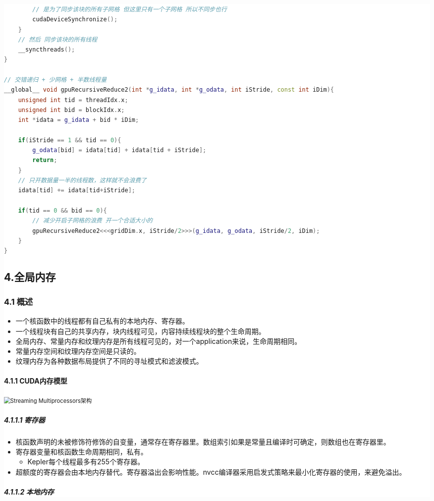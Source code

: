 ~~~C++
        // 是为了同步该块的所有子网格 但这里只有一个子网格 所以不同步也行
        cudaDeviceSynchronize();
    }
    // 然后 同步该块的所有线程
    __syncthreads(); 
}

// 交错递归 + 少网格 + 半数线程量
__global__ void gpuRecursiveReduce2(int *g_idata, int *g_odata, int iStride, const int iDim){
    unsigned int tid = threadIdx.x;
    unsigned int bid = blockIdx.x;
    int *idata = g_idata + bid * iDim;
    
    if(iStride == 1 && tid == 0){
        g_odata[bid] = idata[tid] + idata[tid + iStride];
        return;
    }
    // 只开数据量一半的线程数，这样就不会浪费了
    idata[tid] += idata[tid+iStride];
    
    if(tid == 0 && bid == 0){
        // 减少开启子网格的浪费 开一个合适大小的
        gpuRecursiveReduce2<<<gridDim.x, iStride/2>>>(g_idata, g_odata, iStride/2, iDim);
    }
}
~~~



## 4.全局内存

### 4.1 概述

- 一个核函数中的线程都有自己私有的本地内存、寄存器。
- 一个线程块有自己的共享内存，块内线程可见，内容持续线程块的整个生命周期。
- 全局内存、常量内存和纹理内存是所有线程可见的，对一个application来说，生命周期相同。
- 常量内存空间和纹理内存空间是只读的。
- 纹理内存为各种数据布局提供了不同的寻址模式和滤波模式。

#### 4.1.1 CUDA内存模型

<img src="https://raw.githubusercontent.com/JiXuanYu0823/ReadingNotes/main/assets/Streaming%20Multiprocessors%E6%9E%B6%E6%9E%84.png" alt="Streaming Multiprocessors架构" style="zoom: 80%;" />

##### 4.1.1.1 寄存器

- 核函数声明的未被修饰符修饰的自变量，通常存在寄存器里。数组索引如果是常量且编译时可确定，则数组也在寄存器里。
- 寄存器变量和核函数生命周期相同，私有。
  - Kepler每个线程最多有255个寄存器。
- 超额度的寄存器会由本地内存替代。寄存器溢出会影响性能。nvcc编译器采用启发式策略来最小化寄存器的使用，来避免溢出。

##### 4.1.1.2 本地内存
